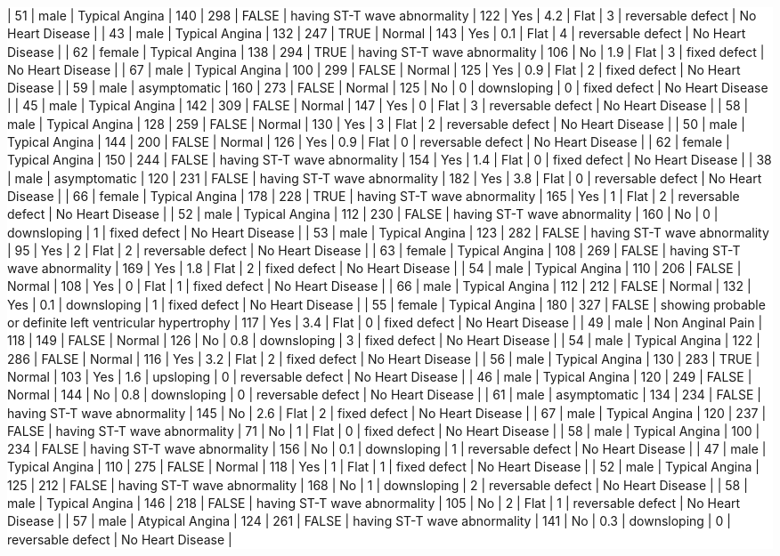 | 51  | male   | Typical Angina   | 140      | 298  | FALSE | having ST-T wave abnormality                              | 122     | Yes   | 4.2     | Flat        | 3  | reversable defect | No Heart Disease  |
| 43  | male   | Typical Angina   | 132      | 247  | TRUE  | Normal                                                    | 143     | Yes   | 0.1     | Flat        | 4  | reversable defect | No Heart Disease  |
| 62  | female | Typical Angina   | 138      | 294  | TRUE  | having ST-T wave abnormality                              | 106     | No    | 1.9     | Flat        | 3  | fixed defect      | No Heart Disease  |
| 67  | male   | Typical Angina   | 100      | 299  | FALSE | Normal                                                    | 125     | Yes   | 0.9     | Flat        | 2  | fixed defect      | No Heart Disease  |
| 59  | male   | asymptomatic     | 160      | 273  | FALSE | Normal                                                    | 125     | No    | 0       | downsloping | 0  | fixed defect      | No Heart Disease  |
| 45  | male   | Typical Angina   | 142      | 309  | FALSE | Normal                                                    | 147     | Yes   | 0       | Flat        | 3  | reversable defect | No Heart Disease  |
| 58  | male   | Typical Angina   | 128      | 259  | FALSE | Normal                                                    | 130     | Yes   | 3       | Flat        | 2  | reversable defect | No Heart Disease  |
| 50  | male   | Typical Angina   | 144      | 200  | FALSE | Normal                                                    | 126     | Yes   | 0.9     | Flat        | 0  | reversable defect | No Heart Disease  |
| 62  | female | Typical Angina   | 150      | 244  | FALSE | having ST-T wave abnormality                              | 154     | Yes   | 1.4     | Flat        | 0  | fixed defect      | No Heart Disease  |
| 38  | male   | asymptomatic     | 120      | 231  | FALSE | having ST-T wave abnormality                              | 182     | Yes   | 3.8     | Flat        | 0  | reversable defect | No Heart Disease  |
| 66  | female | Typical Angina   | 178      | 228  | TRUE  | having ST-T wave abnormality                              | 165     | Yes   | 1       | Flat        | 2  | reversable defect | No Heart Disease  |
| 52  | male   | Typical Angina   | 112      | 230  | FALSE | having ST-T wave abnormality                              | 160     | No    | 0       | downsloping | 1  | fixed defect      | No Heart Disease  |
| 53  | male   | Typical Angina   | 123      | 282  | FALSE | having ST-T wave abnormality                              | 95      | Yes   | 2       | Flat        | 2  | reversable defect | No Heart Disease  |
| 63  | female | Typical Angina   | 108      | 269  | FALSE | having ST-T wave abnormality                              | 169     | Yes   | 1.8     | Flat        | 2  | fixed defect      | No Heart Disease  |
| 54  | male   | Typical Angina   | 110      | 206  | FALSE | Normal                                                    | 108     | Yes   | 0       | Flat        | 1  | fixed defect      | No Heart Disease  |
| 66  | male   | Typical Angina   | 112      | 212  | FALSE | Normal                                                    | 132     | Yes   | 0.1     | downsloping | 1  | fixed defect      | No Heart Disease  |
| 55  | female | Typical Angina   | 180      | 327  | FALSE | showing probable or definite left ventricular hypertrophy | 117     | Yes   | 3.4     | Flat        | 0  | fixed defect      | No Heart Disease  |
| 49  | male   | Non Anginal Pain | 118      | 149  | FALSE | Normal                                                    | 126     | No    | 0.8     | downsloping | 3  | fixed defect      | No Heart Disease  |
| 54  | male   | Typical Angina   | 122      | 286  | FALSE | Normal                                                    | 116     | Yes   | 3.2     | Flat        | 2  | fixed defect      | No Heart Disease  |
| 56  | male   | Typical Angina   | 130      | 283  | TRUE  | Normal                                                    | 103     | Yes   | 1.6     | upsloping   | 0  | reversable defect | No Heart Disease  |
| 46  | male   | Typical Angina   | 120      | 249  | FALSE | Normal                                                    | 144     | No    | 0.8     | downsloping | 0  | reversable defect | No Heart Disease  |
| 61  | male   | asymptomatic     | 134      | 234  | FALSE | having ST-T wave abnormality                              | 145     | No    | 2.6     | Flat        | 2  | fixed defect      | No Heart Disease  |
| 67  | male   | Typical Angina   | 120      | 237  | FALSE | having ST-T wave abnormality                              | 71      | No    | 1       | Flat        | 0  | fixed defect      | No Heart Disease  |
| 58  | male   | Typical Angina   | 100      | 234  | FALSE | having ST-T wave abnormality                              | 156     | No    | 0.1     | downsloping | 1  | reversable defect | No Heart Disease  |
| 47  | male   | Typical Angina   | 110      | 275  | FALSE | Normal                                                    | 118     | Yes   | 1       | Flat        | 1  | fixed defect      | No Heart Disease  |
| 52  | male   | Typical Angina   | 125      | 212  | FALSE | having ST-T wave abnormality                              | 168     | No    | 1       | downsloping | 2  | reversable defect | No Heart Disease  |
| 58  | male   | Typical Angina   | 146      | 218  | FALSE | having ST-T wave abnormality                              | 105     | No    | 2       | Flat        | 1  | reversable defect | No Heart Disease  |
| 57  | male   | Atypical Angina  | 124      | 261  | FALSE | having ST-T wave abnormality                              | 141     | No    | 0.3     | downsloping | 0  | reversable defect | No Heart Disease  |